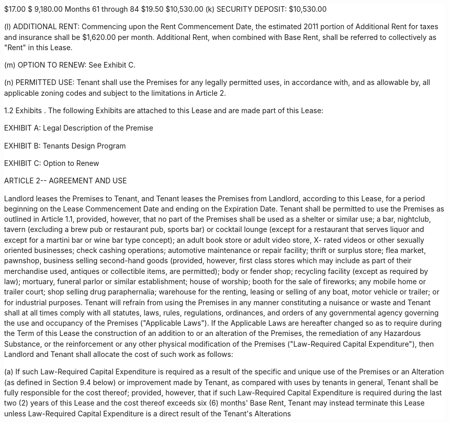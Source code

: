 </td><td>$17.00

</td><td>$ 9,180.00

</td></tr>

<tr><td>Months 61 through 84

</td><td>$19.50

</td><td>$10,530.00

</td></tr>

</table> (k) SECURITY DEPOSIT: $10,530.00

 (l) ADDITIONAL RENT: Commencing upon the Rent Commencement Date, the estimated 2011 portion of Additional Rent for taxes and insurance shall be $1,620.00 per month. Additional Rent, when combined with Base Rent, shall be referred to collectively as "Rent" in this Lease.

 (m) OPTION TO RENEW: See Exhibit C.

 (n) PERMITTED USE: Tenant shall use the Premises for any legally permitted uses, in accordance with, and as allowable by, all applicable zoning codes and subject to the limitations in Article 2.

 1.2  Exhibits . The following Exhibits are attached to this Lease and are made part of this Lease:

 EXHIBIT A: Legal Description of the Premise

 EXHIBIT B: Tenants Design Program

 EXHIBIT C: Option to Renew

 ARTICLE 2-- AGREEMENT AND USE

 Landlord leases the Premises to Tenant, and Tenant leases the Premises from Landlord, according to this Lease, for a period beginning on the Lease Commencement Date and ending on the Expiration Date. Tenant shall be permitted to use the Premises as outlined in Article 1.1, provided, however, that no part of the Premises shall be used as a shelter or similar use; a bar, nightclub, tavern (excluding a brew pub or restaurant pub, sports bar) or cocktail lounge (except for a restaurant that serves liquor and except for a martini bar or wine bar type concept); an adult book store or adult video store, X- rated videos or other sexually oriented businesses; check cashing operations; automotive maintenance or repair facility; thrift or surplus store; flea market, pawnshop, business selling second-hand goods (provided, however, first class stores which may include as part of their merchandise used, antiques or collectible items, are permitted); body or fender shop; recycling facility (except as required by law); mortuary, funeral parlor or similar establishment; house of worship; booth for the sale of fireworks; any mobile home or trailer court; shop selling drug paraphernalia; warehouse for the renting, leasing or selling of any boat, motor vehicle or trailer; or for industrial purposes. Tenant will refrain from using the Premises in any manner constituting a nuisance or waste and Tenant shall at all times comply with all statutes, laws, rules, regulations, ordinances, and orders of any governmental agency governing the use and occupancy of the Premises ("Applicable Laws"). If the Applicable Laws are hereafter changed so as to require during the Term of this Lease the construction of an addition to or an alteration of the Premises, the remediation of any Hazardous Substance, or the reinforcement or any other physical modification of the Premises ("Law-Required Capital Expenditure"), then Landlord and Tenant shall allocate the cost of such work as follows:

 (a) If such Law-Required Capital Expenditure is required as a result of the specific and unique use of the Premises or an Alteration (as defined in Section 9.4 below) or improvement made by Tenant, as compared with uses by tenants in general, Tenant shall be fully responsible for the cost thereof; provided, however, that if such Law-Required Capital Expenditure is required during the last two (2) years of this Lease and the cost thereof exceeds six (6) months' Base Rent, Tenant may instead terminate this Lease unless Law-Required Capital Expenditure is a direct result of the Tenant's Alterations
